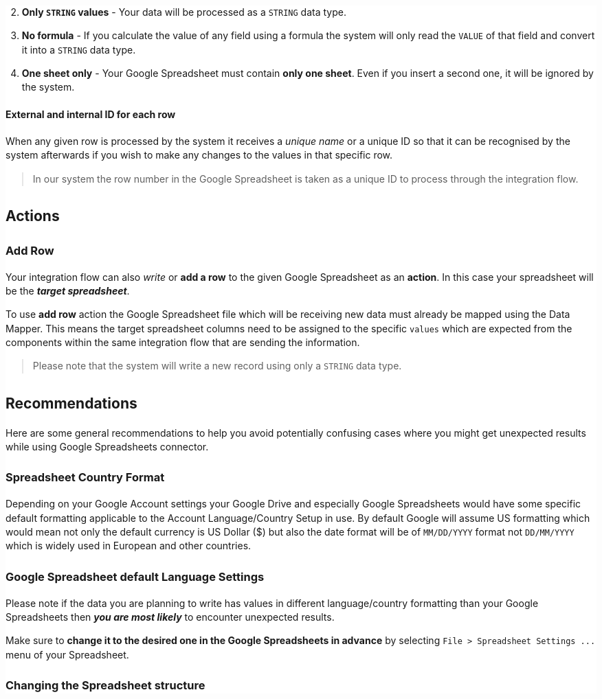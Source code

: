 2. **Only `STRING` values** - Your data will be processed as a `STRING` data type.

3. **No formula** - If you calculate the value of any field using a formula the system will only read the `VALUE` of that field and convert it into a `STRING` data type.

4. **One sheet only** - Your Google Spreadsheet must contain **only one sheet**. Even if you insert a second one, it will be ignored by the system.

#### External and internal ID for each row

When any given row is processed by the system it receives a *unique name* or a unique ID so that it can be recognised by the system afterwards if you wish to make any changes to the values in that specific row.

> In our system the row number in the Google Spreadsheet is taken as a unique ID to process through the integration flow.

## Actions

### Add Row

Your integration flow can also *write* or **add a row** to the given Google Spreadsheet as an **action**. In this case your spreadsheet will be the ***target spreadsheet***.

To use **add row** action the Google Spreadsheet file which will be receiving new data must already be mapped using the Data Mapper. This means the target spreadsheet columns need to be assigned to the specific ```values``` which are expected from the components within the same integration flow that are sending the information.

> Please note that the system will write a new record using only a ``STRING`` data type.

## Recommendations

Here are some general recommendations to help you avoid potentially confusing cases where you might get unexpected results while using Google Spreadsheets connector.

### Spreadsheet Country Format

Depending on your Google Account settings your Google Drive and especially Google Spreadsheets would have some specific default formatting applicable to the Account Language/Country Setup in use. By default Google will assume US formatting which would mean not only the default currency is US Dollar ($) but also the date format will be of ```MM/DD/YYYY``` format not ```DD/MM/YYYY``` which is widely used in European and other countries.

### Google Spreadsheet default Language Settings

Please note if the data you are planning to write has values in different language/country formatting than your Google Spreadsheets then ***you are most likely*** to encounter unexpected results.

Make sure to **change it to the desired one in the Google Spreadsheets in advance** by selecting ```File > Spreadsheet Settings ...``` menu of your Spreadsheet.

### Changing the Spreadsheet structure

